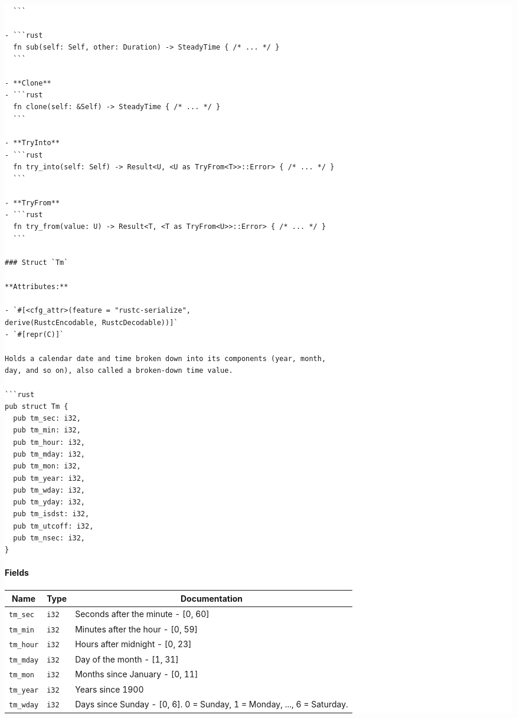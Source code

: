   ```
    ```

  - ```rust
    fn sub(self: Self, other: Duration) -> SteadyTime { /* ... */ }
    ```

- **Clone**
  - ```rust
    fn clone(self: &Self) -> SteadyTime { /* ... */ }
    ```

- **TryInto**
  - ```rust
    fn try_into(self: Self) -> Result<U, <U as TryFrom<T>>::Error> { /* ... */ }
    ```

- **TryFrom**
  - ```rust
    fn try_from(value: U) -> Result<T, <T as TryFrom<U>>::Error> { /* ... */ }
    ```

### Struct `Tm`

**Attributes:**

- `#[<cfg_attr>(feature = "rustc-serialize",
derive(RustcEncodable, RustcDecodable))]`
- `#[repr(C)]`

Holds a calendar date and time broken down into its components (year, month,
day, and so on), also called a broken-down time value.

```rust
pub struct Tm {
    pub tm_sec: i32,
    pub tm_min: i32,
    pub tm_hour: i32,
    pub tm_mday: i32,
    pub tm_mon: i32,
    pub tm_year: i32,
    pub tm_wday: i32,
    pub tm_yday: i32,
    pub tm_isdst: i32,
    pub tm_utcoff: i32,
    pub tm_nsec: i32,
}
```

#### Fields

| Name | Type | Documentation |
|------|------|---------------|
| `tm_sec` | `i32` | Seconds after the minute - [0, 60] |
| `tm_min` | `i32` | Minutes after the hour - [0, 59] |
| `tm_hour` | `i32` | Hours after midnight - [0, 23] |
| `tm_mday` | `i32` | Day of the month - [1, 31] |
| `tm_mon` | `i32` | Months since January - [0, 11] |
| `tm_year` | `i32` | Years since 1900 |
| `tm_wday` | `i32` | Days since Sunday - [0, 6]. 0 = Sunday, 1 = Monday, ..., 6 = Saturday. |